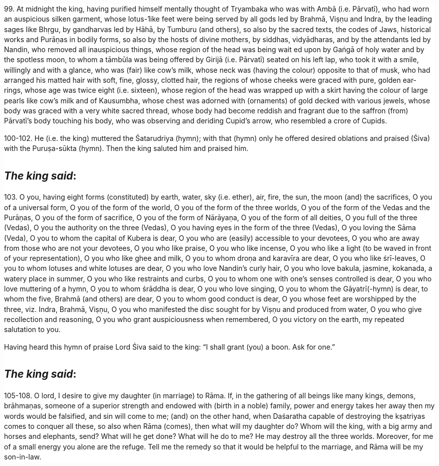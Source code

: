 99\. At midnight the king, having purified himself mentally thought of Tryambaka who was with Ambā (i.e. Pārvatī), who had worn an auspicious silken garment, whose lotus-1ike feet were being served by all gods led by Brahmā, Viṣṇu and Indra, by the leading sages like Bhṛgu, by gandharvas led by Hāhā, by Tumburu (and others), so also by the sacred texts, the codes of Jaws, historical works and Purāṇas in bodily forms, so also by the hosts of divine mothers, by siddhas, vidyādharas, and by the attendants led by Nandin, who removed all inauspicious things, whose region of the head was being wait ed upon by Gaṅgā of holy water and by the spotless moon, to whom a tāmbūla was being offered by Girijā (i.e. Pārvatī) seated on his left lap, who took it with a smile, willingly and with a glance, who was (fair) like cow’s milk, whose neck was (having the colour) opposite to that of musk, who had arranged his matted hair with soft, fine, glossy, clotted hair, the regions of whose cheeks were graced with pure, golden ear-rings, whose age was twice eight (i.e. sixteen), whose region of the head was wrapped up with a skirt having the colour of large pearls like cow’s milk and of Kausumbha, whose chest was adorned with (ornaments) of gold decked with various jewels, whose body was graced with a very white sacred thread, whose body had become reddish and fragrant due to the saffron (from) Pārvatī’s body touching his body, who was observing and deriding Cupid’s arrow, who resembled a crore of Cupids.

100-102. He (i.e. the king) muttered the Śatarudriya (hymn); with that (hymn) only he offered desired oblations and praised (Śiva) with the Puruṣa-sūkta (hymn). Then the king saluted him and praised him.

## *The king said*:

103\. O you, having eight forms (constituted) by earth, water, sky (i.e. ether), air, fire, the sun, the moon (and) the sacrifices, O you of a universal form, O you of the form of the world, O you of the form of the three worlds, O you of the form of the Vedas and the Purāṇas, O you of the form of sacrifice, O you of the form of Nārāyaṇa, O you of the form of all deities, O you full of the three (Vedas), O you the authority on the three (Vedas), O you having eyes in the form of the three (Vedas), O you loving the Sāma (Veda), O you to whom the capital of Kubera is dear, O you who are (easily) accessible to your devotees, O you who are away from those who are not your devotees, O you who like praise, O you who like incense, O you who like a light (to be waved in front of your representation), O you who like ghee and milk, O you to whom droṇa and karavīra are dear, O you who like śrī-leaves, O you to whom lotuses and white lotuses are dear, O you who love Nandin’s curly hair, O you who love bakula, jasmine, kokanada, a watery place in summer, O you who like restraints and curbs, O you to whom one with one’s senses controlled is dear, O you who love muttering of a hymn, O you to whom śrāddha is dear, O you who love singing, O you to whom the Gāyatrī(-hymn) is dear, to whom the five, Brahmā (and others) are dear, O you to whom good conduct is dear, O you whose feet are worshipped by the three, viz. Indra, Brahmā, Viṣṇu, O you who manifested the disc sought for by Viṣṇu and produced from water, O you who give recollection and reasoning, O you who grant auspiciousness when remembered, O you victory on the earth, my repeated salutation to you.

Having heard this hymn of praise Lord Śiva said to the king: “I shall grant (you) a boon. Ask for one.”

## *The king said*:

105-108. O lord, I desire to give my daughter (in marriage) to Rāma. If, in the gathering of all beings like many kings, demons, brāhmaṇas, someone of a superior strength and endowed with (birth in a noble) family, power and energy takes her away then my words would be falsified, and sin will come to me; (and) on the other hand, when Daśaratha capable of destroying the kṣatriyas comes to conquer all these, so also when Rāma (comes), then what will my daughter do? Whom will the king, with a big army and horses and elephants, send? What will he get done? What will he do to me? He may destroy all the three worlds. Moreover, for me of a small energy you alone are the refuge. Tell me the remedy so that it would be helpful to the marriage, and Rāma will be my son-in-law.
